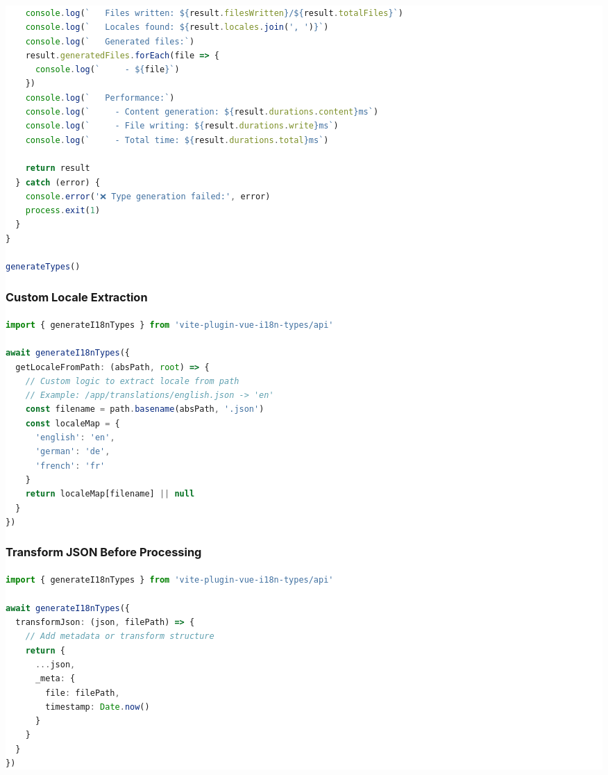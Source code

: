 ```typescript
    console.log(`   Files written: ${result.filesWritten}/${result.totalFiles}`)
    console.log(`   Locales found: ${result.locales.join(', ')}`)
    console.log(`   Generated files:`)
    result.generatedFiles.forEach(file => {
      console.log(`     - ${file}`)
    })
    console.log(`   Performance:`)
    console.log(`     - Content generation: ${result.durations.content}ms`)
    console.log(`     - File writing: ${result.durations.write}ms`)
    console.log(`     - Total time: ${result.durations.total}ms`)

    return result
  } catch (error) {
    console.error('❌ Type generation failed:', error)
    process.exit(1)
  }
}

generateTypes()
```

### Custom Locale Extraction

```typescript
import { generateI18nTypes } from 'vite-plugin-vue-i18n-types/api'

await generateI18nTypes({
  getLocaleFromPath: (absPath, root) => {
    // Custom logic to extract locale from path
    // Example: /app/translations/english.json -> 'en'
    const filename = path.basename(absPath, '.json')
    const localeMap = {
      'english': 'en',
      'german': 'de',
      'french': 'fr'
    }
    return localeMap[filename] || null
  }
})
```

### Transform JSON Before Processing

```typescript
import { generateI18nTypes } from 'vite-plugin-vue-i18n-types/api'

await generateI18nTypes({
  transformJson: (json, filePath) => {
    // Add metadata or transform structure
    return {
      ...json,
      _meta: {
        file: filePath,
        timestamp: Date.now()
      }
    }
  }
})
```
